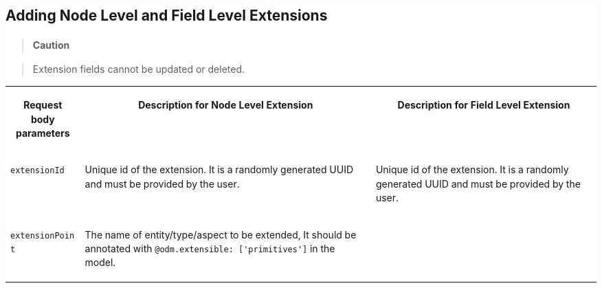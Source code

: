 


<a name="loio7612e09f5908445a92f08db5ca33c18f__adding-node-level-and-field-level-extensions"/>

## Adding Node Level and Field Level Extensions

> **Caution** 

> Extension fields cannot be updated or deleted.


<table>
<tr>
<th valign="top">

Request body parameters

</th>
<th valign="top">

Description for Node Level Extension

</th>
<th valign="top">

Description for Field Level Extension

</th>
</tr>
<tr>
<td valign="top">

`extensionId` 

</td>
<td valign="top">

Unique id of the extension. It is a randomly generated UUID and must be provided by the user.

</td>
<td valign="top">

Unique id of the extension. It is a randomly generated UUID and must be provided by the user.

</td>
</tr>
<tr>
<td valign="top">

`extensionPoint` 

</td>
<td valign="top">

The name of entity/type/aspect to be extended, It should be annotated with `@odm.extensible: ['primitives']` in the model.

</td>
<td valign="top">
